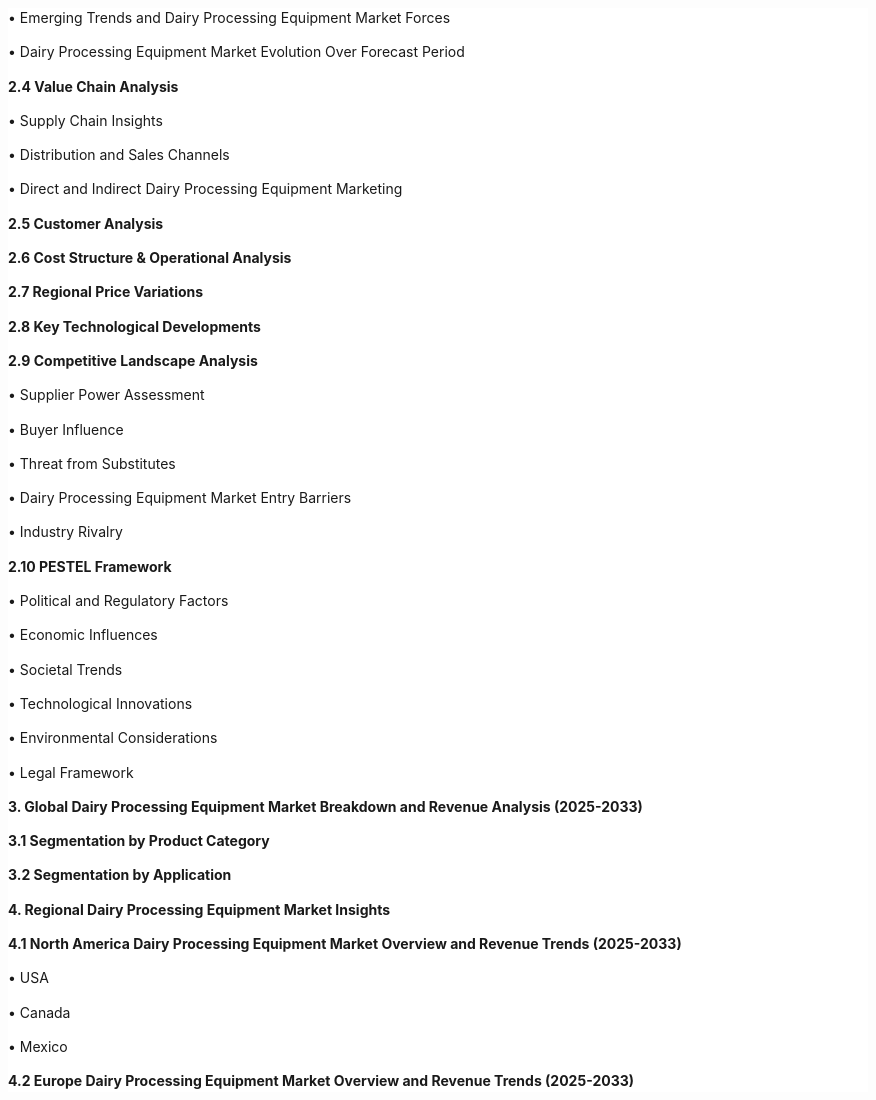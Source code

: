 • Emerging Trends and Dairy Processing Equipment Market Forces

• Dairy Processing Equipment Market Evolution Over Forecast Period

<strong>2.4 Value Chain Analysis</strong>

• Supply Chain Insights

• Distribution and Sales Channels

• Direct and Indirect Dairy Processing Equipment Marketing

<strong>2.5 Customer Analysis</strong>

<strong>2.6 Cost Structure & Operational Analysis</strong>

<strong>2.7 Regional Price Variations</strong>

<strong>2.8 Key Technological Developments</strong>

<strong>2.9 Competitive Landscape Analysis</strong>

• Supplier Power Assessment

• Buyer Influence

• Threat from Substitutes

• Dairy Processing Equipment Market Entry Barriers

• Industry Rivalry

<strong>2.10 PESTEL Framework</strong>

• Political and Regulatory Factors

• Economic Influences

• Societal Trends

• Technological Innovations

• Environmental Considerations

• Legal Framework

<strong>3. Global Dairy Processing Equipment Market Breakdown and Revenue Analysis (2025-2033)</strong>

<strong>3.1 Segmentation by Product Category</strong>

<strong>3.2 Segmentation by Application</strong>

<strong>4. Regional Dairy Processing Equipment Market Insights</strong>

<strong>4.1 North America Dairy Processing Equipment Market Overview and Revenue Trends (2025-2033)</strong>

• USA

• Canada

• Mexico

<strong>4.2 Europe Dairy Processing Equipment Market Overview and Revenue Trends (2025-2033)</strong>
